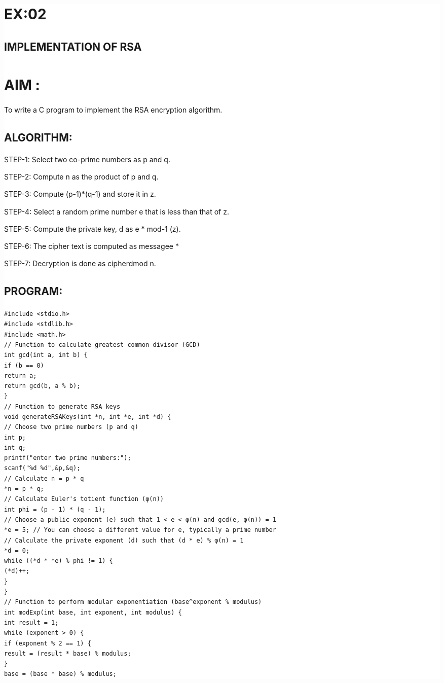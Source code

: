  # EX:02
 
 ## IMPLEMENTATION OF RSA
 # AIM :
 To write a C program to implement the RSA encryption algorithm.

## ALGORITHM:
STEP-1: Select two co-prime numbers as p and q.

STEP-2: Compute n as the product of p and q.

STEP-3: Compute (p-1)*(q-1) and store it in z.

STEP-4: Select a random prime number e that is less than that of z.

STEP-5: Compute the private key, d as e *
mod-1
(z).

STEP-6: The cipher text is computed as messagee *

STEP-7: Decryption is done as cipherdmod n.

## PROGRAM:
```
#include <stdio.h>
#include <stdlib.h>
#include <math.h>
// Function to calculate greatest common divisor (GCD)
int gcd(int a, int b) {
if (b == 0)
return a;
return gcd(b, a % b);
}
// Function to generate RSA keys
void generateRSAKeys(int *n, int *e, int *d) {
// Choose two prime numbers (p and q)
int p;
int q;
printf("enter two prime numbers:");
scanf("%d %d",&p,&q);
// Calculate n = p * q
*n = p * q;
// Calculate Euler's totient function (φ(n))
int phi = (p - 1) * (q - 1);
// Choose a public exponent (e) such that 1 < e < φ(n) and gcd(e, φ(n)) = 1
*e = 5; // You can choose a different value for e, typically a prime number
// Calculate the private exponent (d) such that (d * e) % φ(n) = 1
*d = 0;
while ((*d * *e) % phi != 1) {
(*d)++;
}
}
// Function to perform modular exponentiation (base^exponent % modulus)
int modExp(int base, int exponent, int modulus) {
int result = 1;
while (exponent > 0) {
if (exponent % 2 == 1) {
result = (result * base) % modulus;
}
base = (base * base) % modulus;
```